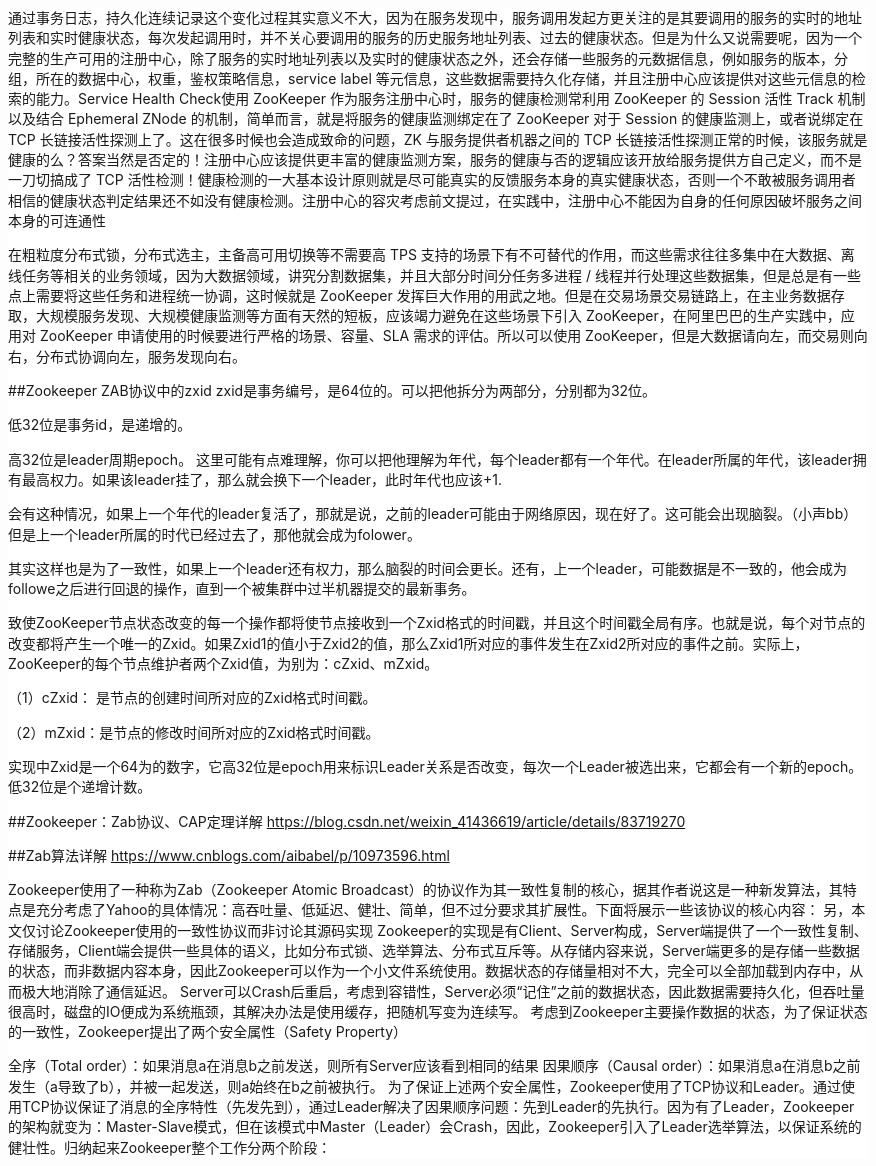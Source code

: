 
通过事务日志，持久化连续记录这个变化过程其实意义不大，因为在服务发现中，服务调用发起方更关注的是其要调用的服务的实时的地址列表和实时健康状态，每次发起调用时，并不关心要调用的服务的历史服务地址列表、过去的健康状态。但是为什么又说需要呢，因为一个完整的生产可用的注册中心，除了服务的实时地址列表以及实时的健康状态之外，还会存储一些服务的元数据信息，例如服务的版本，分组，所在的数据中心，权重，鉴权策略信息，service label 等元信息，这些数据需要持久化存储，并且注册中心应该提供对这些元信息的检索的能力。Service Health Check使用 ZooKeeper 作为服务注册中心时，服务的健康检测常利用 ZooKeeper 的 Session 活性 Track 机制 以及结合 Ephemeral ZNode 的机制，简单而言，就是将服务的健康监测绑定在了 ZooKeeper 对于 Session 的健康监测上，或者说绑定在 TCP 长链接活性探测上了。这在很多时候也会造成致命的问题，ZK 与服务提供者机器之间的 TCP 长链接活性探测正常的时候，该服务就是健康的么？答案当然是否定的！注册中心应该提供更丰富的健康监测方案，服务的健康与否的逻辑应该开放给服务提供方自己定义，而不是一刀切搞成了 TCP 活性检测！健康检测的一大基本设计原则就是尽可能真实的反馈服务本身的真实健康状态，否则一个不敢被服务调用者相信的健康状态判定结果还不如没有健康检测。注册中心的容灾考虑前文提过，在实践中，注册中心不能因为自身的任何原因破坏服务之间本身的可连通性

在粗粒度分布式锁，分布式选主，主备高可用切换等不需要高 TPS 支持的场景下有不可替代的作用，而这些需求往往多集中在大数据、离线任务等相关的业务领域，因为大数据领域，讲究分割数据集，并且大部分时间分任务多进程 / 线程并行处理这些数据集，但是总是有一些点上需要将这些任务和进程统一协调，这时候就是 ZooKeeper 发挥巨大作用的用武之地。但是在交易场景交易链路上，在主业务数据存取，大规模服务发现、大规模健康监测等方面有天然的短板，应该竭力避免在这些场景下引入 ZooKeeper，在阿里巴巴的生产实践中，应用对 ZooKeeper 申请使用的时候要进行严格的场景、容量、SLA 需求的评估。所以可以使用 ZooKeeper，但是大数据请向左，而交易则向右，分布式协调向左，服务发现向右。

##Zookeeper ZAB协议中的zxid
zxid是事务编号，是64位的。可以把他拆分为两部分，分别都为32位。

低32位是事务id，是递增的。

高32位是leader周期epoch。 这里可能有点难理解，你可以把他理解为年代，每个leader都有一个年代。在leader所属的年代，该leader拥有最高权力。如果该leader挂了，那么就会换下一个leader，此时年代也应该+1.

会有这种情况，如果上一个年代的leader复活了，那就是说，之前的leader可能由于网络原因，现在好了。这可能会出现脑裂。（小声bb） 但是上一个leader所属的时代已经过去了，那他就会成为folower。

其实这样也是为了一致性，如果上一个leader还有权力，那么脑裂的时间会更长。还有，上一个leader，可能数据是不一致的，他会成为followe之后进行回退的操作，直到一个被集群中过半机器提交的最新事务。


致使ZooKeeper节点状态改变的每一个操作都将使节点接收到一个Zxid格式的时间戳，并且这个时间戳全局有序。也就是说，每个对节点的改变都将产生一个唯一的Zxid。如果Zxid1的值小于Zxid2的值，那么Zxid1所对应的事件发生在Zxid2所对应的事件之前。实际上，ZooKeeper的每个节点维护者两个Zxid值，为别为：cZxid、mZxid。

（1）cZxid： 是节点的创建时间所对应的Zxid格式时间戳。

（2）mZxid：是节点的修改时间所对应的Zxid格式时间戳。

实现中Zxid是一个64为的数字，它高32位是epoch用来标识Leader关系是否改变，每次一个Leader被选出来，它都会有一个新的epoch。低32位是个递增计数。

##Zookeeper：Zab协议、CAP定理详解
https://blog.csdn.net/weixin_41436619/article/details/83719270


##Zab算法详解 
https://www.cnblogs.com/aibabel/p/10973596.html

   Zookeeper使用了一种称为Zab（Zookeeper Atomic Broadcast）的协议作为其一致性复制的核心，据其作者说这是一种新发算法，其特点是充分考虑了Yahoo的具体情况：高吞吐量、低延迟、健壮、简单，但不过分要求其扩展性。下面将展示一些该协议的核心内容：
另，本文仅讨论Zookeeper使用的一致性协议而非讨论其源码实现
Zookeeper的实现是有Client、Server构成，Server端提供了一个一致性复制、存储服务，Client端会提供一些具体的语义，比如分布式锁、选举算法、分布式互斥等。从存储内容来说，Server端更多的是存储一些数据的状态，而非数据内容本身，因此Zookeeper可以作为一个小文件系统使用。数据状态的存储量相对不大，完全可以全部加载到内存中，从而极大地消除了通信延迟。
Server可以Crash后重启，考虑到容错性，Server必须“记住”之前的数据状态，因此数据需要持久化，但吞吐量很高时，磁盘的IO便成为系统瓶颈，其解决办法是使用缓存，把随机写变为连续写。
考虑到Zookeeper主要操作数据的状态，为了保证状态的一致性，Zookeeper提出了两个安全属性（Safety Property）
 
全序（Total order）：如果消息a在消息b之前发送，则所有Server应该看到相同的结果
因果顺序（Causal order）：如果消息a在消息b之前发生（a导致了b），并被一起发送，则a始终在b之前被执行。
为了保证上述两个安全属性，Zookeeper使用了TCP协议和Leader。通过使用TCP协议保证了消息的全序特性（先发先到），通过Leader解决了因果顺序问题：先到Leader的先执行。因为有了Leader，Zookeeper的架构就变为：Master-Slave模式，但在该模式中Master（Leader）会Crash，因此，Zookeeper引入了Leader选举算法，以保证系统的健壮性。归纳起来Zookeeper整个工作分两个阶段：

